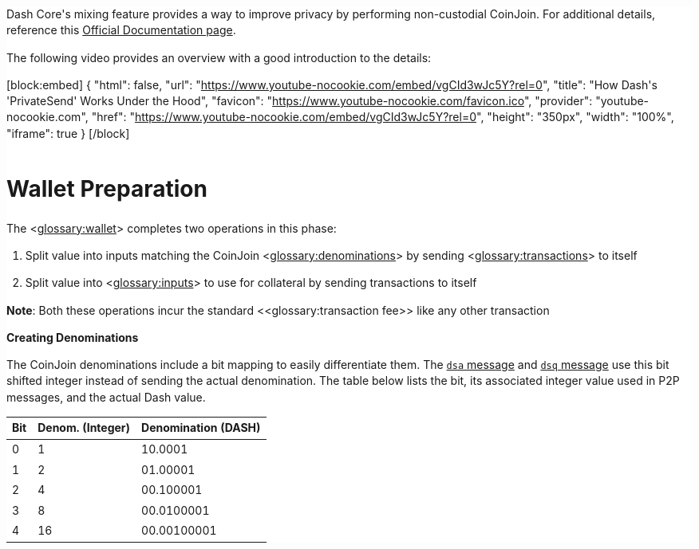 Dash Core's mixing feature provides a way to improve privacy by performing non-custodial CoinJoin. For additional details, reference this [Official Documentation page](https://docs.dash.org/en/stable/introduction/features.html#coinjoin).

The following video provides an overview with a good introduction to the details:

<iframe width="500" height="375" src="https://www.youtube-nocookie.com/embed/vgCId3wJc5Y?rel=0"></iframe>


[block:embed]
{
  "html": false,
  "url": "https://www.youtube-nocookie.com/embed/vgCId3wJc5Y?rel=0",
  "title": "How Dash's 'PrivateSend' Works Under the Hood",
  "favicon": "https://www.youtube-nocookie.com/favicon.ico",
  "provider": "youtube-nocookie.com",
  "href": "https://www.youtube-nocookie.com/embed/vgCId3wJc5Y?rel=0",
  "height": "350px",
  "width": "100%",
  "iframe": true
}
[/block]




# Wallet Preparation

The <<glossary:wallet>> completes two operations in this phase:

1. Split value into inputs matching the CoinJoin <<glossary:denominations>> by sending <<glossary:transactions>> to itself

2. Split value into <<glossary:inputs>> to use for collateral by sending transactions to itself

**Note**: Both these operations incur the standard <<glossary:transaction fee>> like any other transaction

**Creating Denominations**

The CoinJoin denominations include a bit mapping to easily differentiate them. The [`dsa` message](core-ref-p2p-network-privatesend-messages#dsa) and [`dsq` message](core-ref-p2p-network-privatesend-messages#dsq) use this bit shifted integer instead of sending the actual denomination. The table below lists the bit, its associated integer value used in P2P messages, and the actual Dash value.

| **Bit** | **Denom. (Integer)** | **Denomination (DASH)** |
| ------- | -------------------- | ----------------------- |
| 0       | 1                    | 10.0001                 |
| 1       | 2                    | 01.00001                |
| 2       | 4                    | 00.100001               |
| 3       | 8                    | 00.0100001              |
| 4       | 16                   | 00.00100001             |
